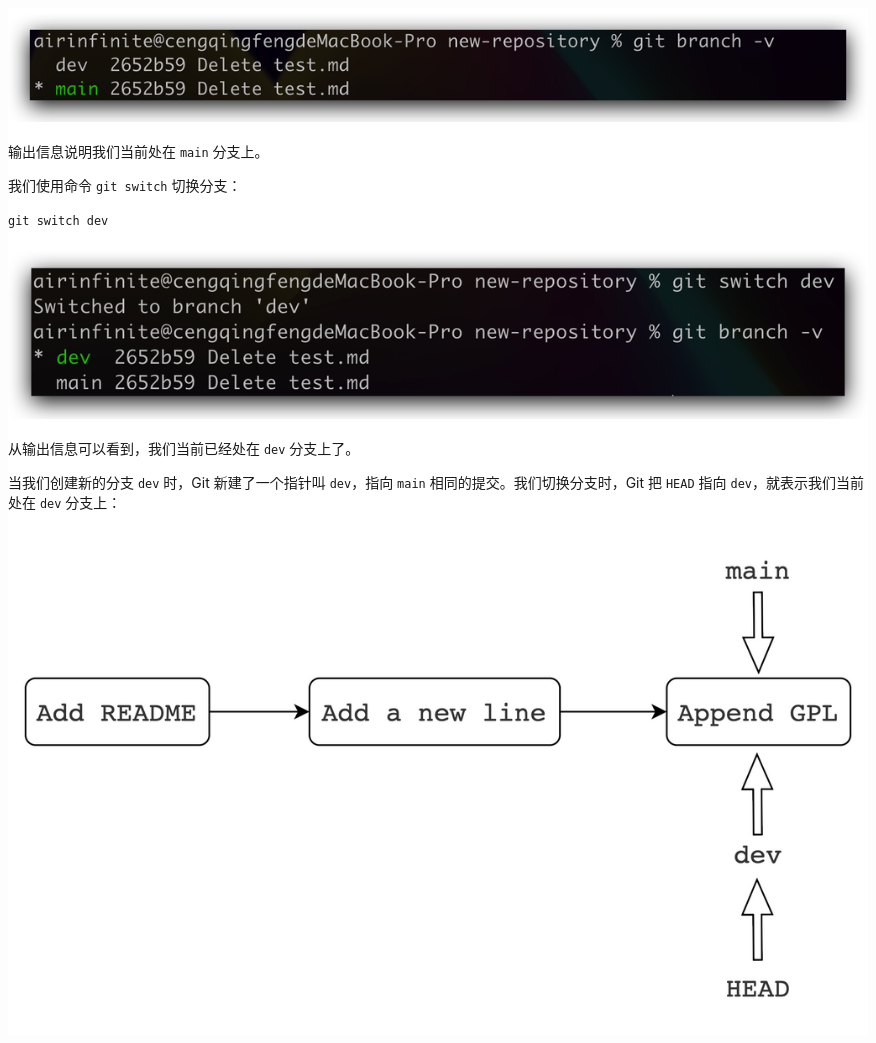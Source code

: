 ![image-20221011161028993](./git.assets/image-20221011161028993.png)

输出信息说明我们当前处在 `main` 分支上。

我们使用命令 `git switch` 切换分支：

```
git switch dev
```

![image-20221011161333240](./git.assets/image-20221011161333240.png)

从输出信息可以看到，我们当前已经处在 `dev` 分支上了。

当我们创建新的分支 `dev` 时，Git 新建了一个指针叫 `dev`，指向 `main` 相同的提交。我们切换分支时，Git 把 `HEAD` 指向 `dev`，就表示我们当前处在 `dev` 分支上：

![image-20221011155832286](./git.assets/image-20221011155832286.png)
